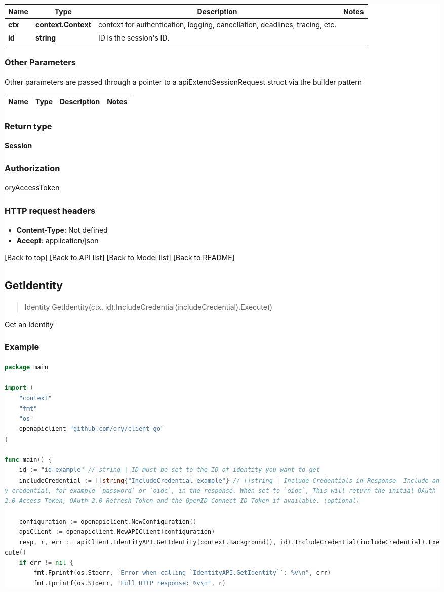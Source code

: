 
Name | Type | Description  | Notes
------------- | ------------- | ------------- | -------------
**ctx** | **context.Context** | context for authentication, logging, cancellation, deadlines, tracing, etc.
**id** | **string** | ID is the session&#39;s ID. | 

### Other Parameters

Other parameters are passed through a pointer to a apiExtendSessionRequest struct via the builder pattern


Name | Type | Description  | Notes
------------- | ------------- | ------------- | -------------


### Return type

[**Session**](Session.md)

### Authorization

[oryAccessToken](../README.md#oryAccessToken)

### HTTP request headers

- **Content-Type**: Not defined
- **Accept**: application/json

[[Back to top]](#) [[Back to API list]](../README.md#documentation-for-api-endpoints)
[[Back to Model list]](../README.md#documentation-for-models)
[[Back to README]](../README.md)


## GetIdentity

> Identity GetIdentity(ctx, id).IncludeCredential(includeCredential).Execute()

Get an Identity



### Example

```go
package main

import (
    "context"
    "fmt"
    "os"
    openapiclient "github.com/ory/client-go"
)

func main() {
    id := "id_example" // string | ID must be set to the ID of identity you want to get
    includeCredential := []string{"IncludeCredential_example"} // []string | Include Credentials in Response  Include any credential, for example `password` or `oidc`, in the response. When set to `oidc`, This will return the initial OAuth 2.0 Access Token, OAuth 2.0 Refresh Token and the OpenID Connect ID Token if available. (optional)

    configuration := openapiclient.NewConfiguration()
    apiClient := openapiclient.NewAPIClient(configuration)
    resp, r, err := apiClient.IdentityAPI.GetIdentity(context.Background(), id).IncludeCredential(includeCredential).Execute()
    if err != nil {
        fmt.Fprintf(os.Stderr, "Error when calling `IdentityAPI.GetIdentity``: %v\n", err)
        fmt.Fprintf(os.Stderr, "Full HTTP response: %v\n", r)
```